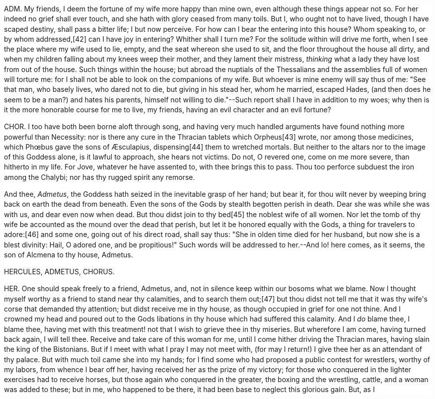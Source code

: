 ADM. My friends, I deem the fortune of my wife more happy than mine own,
even although these things appear not so. For her indeed no grief shall
ever touch, and she hath with glory ceased from many toils. But I, who
ought not to have lived, though I have scaped destiny, shall pass a bitter
life; I but now perceive. For how can I bear the entering into this house?
Whom speaking to, or by whom addressed,[42] can I have joy in entering?
Whither shall I turn me? For the solitude within will drive me forth, when
I see the place where my wife used to lie, empty, and the seat whereon she
used to sit, and the floor throughout the house all dirty, and when my
children falling about my knees weep their mother, and they lament their
mistress, _thinking_ what a lady they have lost from out of the house. Such
things within the house; but abroad the nuptials of the Thessalians and the
assemblies full of women will torture me: for I shall not be able to look
on the companions of my wife. But whoever is mine enemy will say thus of
me: "See that man, who basely lives, who dared not to die, but giving in
his stead her, whom he married, escaped Hades, (and then does he seem to be
a man?) and hates his parents, himself not willing to die."--Such report
shall I have in addition to my woes; why then is it the more honorable
course for me to live, my friends, having an evil character and an evil
fortune?

CHOR. I too have both been borne aloft through song, and having very much
handled arguments have found nothing more powerful than Necessity: nor is
there any cure in the Thracian tablets which Orpheus[43] wrote, nor among
those medicines, which Phœbus gave the sons of Æsculapius, dispensing[44]
them to wretched mortals. But neither to the altars nor to the image of
this Goddess alone, is it lawful to approach, she hears not victims. Do
not, O revered one, come on me more severe, than hitherto in my life. For
Jove, whatever he have assented to, with thee brings this to pass. Thou too
perforce subduest the iron among the Chalybi; nor has thy rugged spirit any
remorse.

And thee, _Admetus_, the Goddess hath seized in the inevitable grasp of her
hand; but bear it, for thou wilt never by weeping bring back on earth the
dead from beneath. Even the sons of the Gods by stealth begotten perish in
death. Dear she was while she was with us, and dear even now when dead. But
thou didst join to thy bed[45] the noblest wife of all women. Nor let the
tomb of thy wife be accounted as the mound over the dead that perish, but
let it be honored equally with the Gods, a thing for travelers to
adore:[46] and some one, going out of his direct road, shall say thus: "She
in olden time died for her husband, but now she is a blest divinity: Hail,
O adored one, and be propitious!" Such words will be addressed to her.--And
lo! here comes, as it seems, the son of Alcmena to thy house, Admetus.

HERCULES, ADMETUS, CHORUS.

HER. One should speak freely to a friend, Admetus, and, not in silence keep
within our bosoms what we blame. Now I thought myself worthy as a friend to
stand near thy calamities, and to search them out;[47] but thou didst not
tell me that it was thy wife's corse that demanded thy attention; but didst
receive me in thy house, as though occupied in grief for one not thine. And
I crowned my head and poured out to the Gods libations in thy house which
had suffered this calamity. And I _do_ blame thee, I blame thee, having met
with this treatment! not that I wish to grieve thee in thy miseries. But
wherefore I am come, having turned back again, I will tell thee. Receive
and take care of this woman for me, until I come hither driving the
Thracian mares, having slain the king of the Bistonians. But if I meet with
what I pray I may not meet with, (for may I return!) I give thee her as an
attendant of thy palace. But with much toil came she into my hands; for I
find some who had proposed a public contest for wrestlers, worthy of my
labors, from whence I bear off her, having received her as the prize of my
victory; for those who conquered in the lighter exercises had to receive
horses, but those again who conquered in the greater, the boxing and the
wrestling, cattle, and a woman was added to these; but in me, who happened
to be there, it had been base to neglect this glorious gain. But, as I